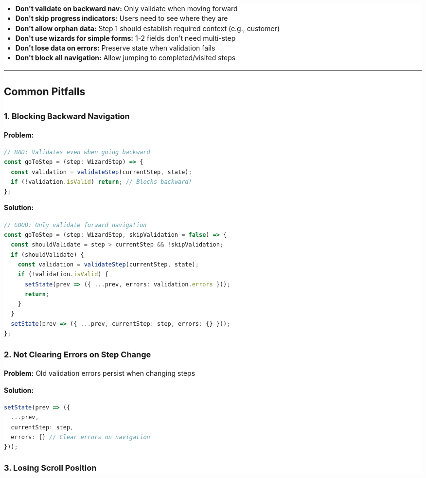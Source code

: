 - **Don't validate on backward nav:** Only validate when moving forward
- **Don't skip progress indicators:** Users need to see where they are
- **Don't allow orphan data:** Step 1 should establish required context (e.g., customer)
- **Don't use wizards for simple forms:** 1-2 fields don't need multi-step
- **Don't lose data on errors:** Preserve state when validation fails
- **Don't block all navigation:** Allow jumping to completed/visited steps

---

## Common Pitfalls

### 1. Blocking Backward Navigation

**Problem:**
```typescript
// BAD: Validates even when going backward
const goToStep = (step: WizardStep) => {
  const validation = validateStep(currentStep, state);
  if (!validation.isValid) return; // Blocks backward!
};
```

**Solution:**
```typescript
// GOOD: Only validate forward navigation
const goToStep = (step: WizardStep, skipValidation = false) => {
  const shouldValidate = step > currentStep && !skipValidation;
  if (shouldValidate) {
    const validation = validateStep(currentStep, state);
    if (!validation.isValid) {
      setState(prev => ({ ...prev, errors: validation.errors }));
      return;
    }
  }
  setState(prev => ({ ...prev, currentStep: step, errors: {} }));
};
```

### 2. Not Clearing Errors on Step Change

**Problem:** Old validation errors persist when changing steps

**Solution:**
```typescript
setState(prev => ({
  ...prev,
  currentStep: step,
  errors: {} // Clear errors on navigation
}));
```

### 3. Losing Scroll Position
